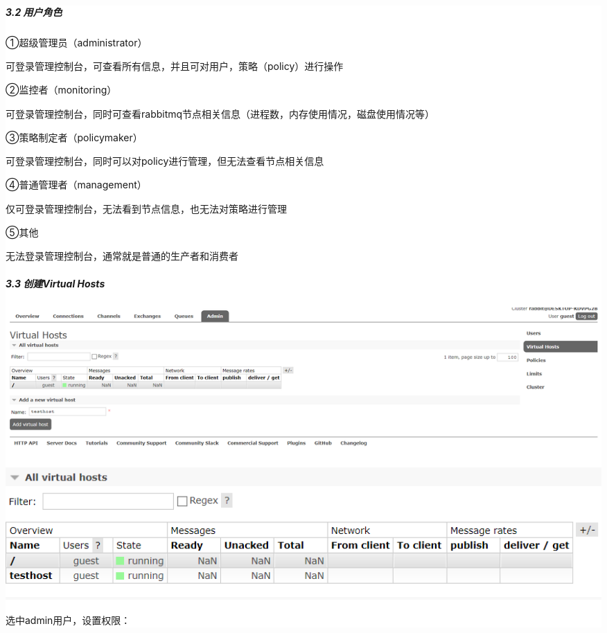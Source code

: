 

##### 3.2 用户角色

①超级管理员（administrator）

可登录管理控制台，可查看所有信息，并且可对用户，策略（policy）进行操作

②监控者（monitoring）

可登录管理控制台，同时可查看rabbitmq节点相关信息（进程数，内存使用情况，磁盘使用情况等）

③策略制定者（policymaker）

可登录管理控制台，同时可以对policy进行管理，但无法查看节点相关信息

④普通管理者（management）

仅可登录管理控制台，无法看到节点信息，也无法对策略进行管理

⑤其他

无法登录管理控制台，通常就是普通的生产者和消费者



##### 3.3 创建Virtual Hosts  

![Image text](https://github.com/Pangxiaox/RabbitMQ_Learning/blob/master/MQ-pic/MQ2.PNG)  


![Image text](https://github.com/Pangxiaox/RabbitMQ_Learning/blob/master/MQ-pic/MQ4.PNG)  



选中admin用户，设置权限：   

